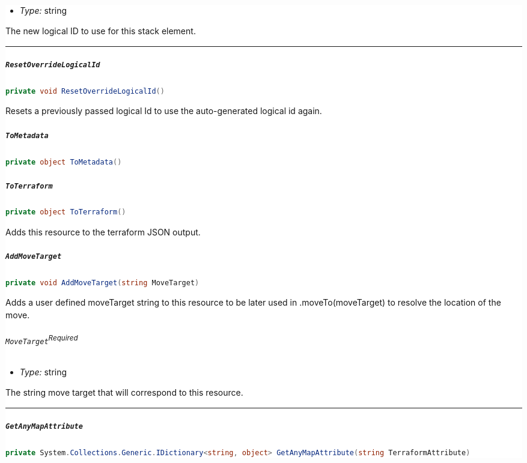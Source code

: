 - *Type:* string

The new logical ID to use for this stack element.

---

##### `ResetOverrideLogicalId` <a name="ResetOverrideLogicalId" id="@cdktf/provider-vsphere.hostPortGroup.HostPortGroup.resetOverrideLogicalId"></a>

```csharp
private void ResetOverrideLogicalId()
```

Resets a previously passed logical Id to use the auto-generated logical id again.

##### `ToMetadata` <a name="ToMetadata" id="@cdktf/provider-vsphere.hostPortGroup.HostPortGroup.toMetadata"></a>

```csharp
private object ToMetadata()
```

##### `ToTerraform` <a name="ToTerraform" id="@cdktf/provider-vsphere.hostPortGroup.HostPortGroup.toTerraform"></a>

```csharp
private object ToTerraform()
```

Adds this resource to the terraform JSON output.

##### `AddMoveTarget` <a name="AddMoveTarget" id="@cdktf/provider-vsphere.hostPortGroup.HostPortGroup.addMoveTarget"></a>

```csharp
private void AddMoveTarget(string MoveTarget)
```

Adds a user defined moveTarget string to this resource to be later used in .moveTo(moveTarget) to resolve the location of the move.

###### `MoveTarget`<sup>Required</sup> <a name="MoveTarget" id="@cdktf/provider-vsphere.hostPortGroup.HostPortGroup.addMoveTarget.parameter.moveTarget"></a>

- *Type:* string

The string move target that will correspond to this resource.

---

##### `GetAnyMapAttribute` <a name="GetAnyMapAttribute" id="@cdktf/provider-vsphere.hostPortGroup.HostPortGroup.getAnyMapAttribute"></a>

```csharp
private System.Collections.Generic.IDictionary<string, object> GetAnyMapAttribute(string TerraformAttribute)
```
